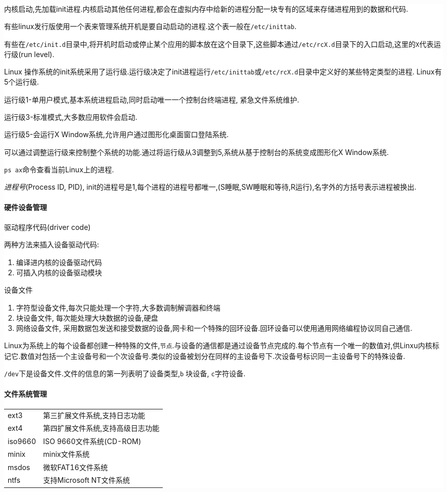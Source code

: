 内核启动,先加载init进程.内核启动其他任何进程,都会在虚拟内存中给新的进程分配一块专有的区域来存储进程用到的数据和代码.

有些linux发行版使用一个表来管理系统开机是要自动启动的进程.这个表一般在`/etc/inittab`.

有些在`/etc/init.d`目录中,将开机时启动或停止某个应用的脚本放在这个目录下,这些脚本通过`/etc/rcX.d`目录下的入口启动,这里的`X`代表运行级(run level).

Linux 操作系统的init系统采用了运行级.运行级决定了init进程运行`/etc/inittab`或`/etc/rcX.d`目录中定义好的某些特定类型的进程. Linux有5个运行级.

运行级1-单用户模式,基本系统进程启动,同时启动唯一一个控制台终端进程, 紧急文件系统维护.

运行级3-标准模式,大多数应用软件会启动.

运行级5-会运行X Window系统,允许用户通过图形化桌面窗口登陆系统.

可以通过调整运行级来控制整个系统的功能.通过将运行级从3调整到5,系统从基于控制台的系统变成图形化X Window系统.

`ps ax`命令查看当前Linux上的进程.

*进程号*(Process ID, PID), init的进程号是1,每个进程的进程号都唯一,(S睡眠,SW睡眠和等待,R运行),名字外的方括号表示进程被换出.


#### 硬件设备管理

驱动程序代码(driver code)

两种方法来插入设备驱动代码:

1. 编译进内核的设备驱动代码
2. 可插入内核的设备驱动模块

设备文件

1. 字符型设备文件,每次只能处理一个字符,大多数调制解调器和终端
2. 块设备文件, 每次能处理大块数据的设备,硬盘
3. 网络设备文件, 采用数据包发送和接受数据的设备,网卡和一个特殊的回环设备.回环设备可以使用通用网络编程协议同自己通信.

Linux为系统上的每个设备都创建一种特殊的文件,`节点`.与设备的通信都是通过设备节点完成的.每个节点有一个唯一的数值对,供Linxu内核标记它.数值对包括一个主设备号和一个次设备号.类似的设备被划分在同样的主设备号下.次设备号标识同一主设备号下的特殊设备.

`/dev`下是设备文件.文件的信息的第一列表明了设备类型,`b` 块设备, `c`字符设备.

#### 文件系统管理

<table>
	<tr>
		<td>ext3</td>
		<td>第三扩展文件系统,支持日志功能</td>
	</tr>
	<tr>
		<td>ext4</td>
		<td>第四扩展文件系统,支持高级日志功能</td>
	</tr>
	<tr>
		<td>iso9660</td>
		<td>ISO 9660文件系统(CD-ROM)</td>
	</tr>
	<tr>
		<td>minix</td>
		<td>minix文件系统</td>
	<tr>
	<tr>
		<td>msdos</td>
		<td>微软FAT16文件系统</td>
	</tr>
	<tr>
		<td>ntfs</td>
		<td>支持Microsoft NT文件系统</td>
	</tr>
</table>
